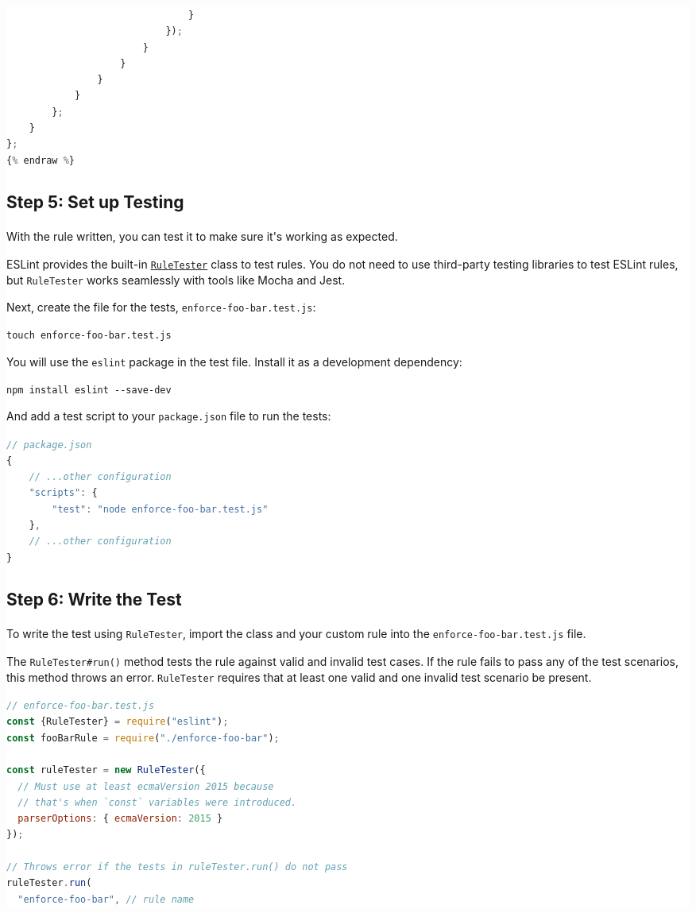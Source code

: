 ```javascript
                                }
                            });
                        }
                    }
                }
            }
        };
    }
};
{% endraw %}
```

## Step 5: Set up Testing

With the rule written, you can test it to make sure it's working as expected.

ESLint provides the built-in [`RuleTester`](../integrate/nodejs-api#ruletester) class to test rules. You do not need to use third-party testing libraries to test ESLint rules, but `RuleTester` works seamlessly with tools like Mocha and Jest.

Next, create the file for the tests, `enforce-foo-bar.test.js`:

```shell
touch enforce-foo-bar.test.js
```

You will use the `eslint` package in the test file. Install it as a development dependency:

```shell
npm install eslint --save-dev
```

And add a test script to your `package.json` file to run the tests:

```javascript
// package.json
{
    // ...other configuration
    "scripts": {
        "test": "node enforce-foo-bar.test.js"
    },
    // ...other configuration
}
```

## Step 6: Write the Test

To write the test using `RuleTester`, import the class and your custom rule into the `enforce-foo-bar.test.js` file.

The `RuleTester#run()` method tests the rule against valid and invalid test cases. If the rule fails to pass any of the test scenarios, this method throws an error.
`RuleTester` requires that at least one valid and one invalid test scenario be present.

```javascript
// enforce-foo-bar.test.js
const {RuleTester} = require("eslint");
const fooBarRule = require("./enforce-foo-bar");

const ruleTester = new RuleTester({
  // Must use at least ecmaVersion 2015 because
  // that's when `const` variables were introduced.
  parserOptions: { ecmaVersion: 2015 }
});

// Throws error if the tests in ruleTester.run() do not pass
ruleTester.run(
  "enforce-foo-bar", // rule name
```
